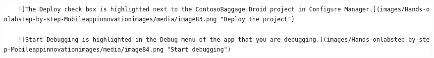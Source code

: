         ![The Deploy check box is highlighted next to the ContosoBaggage.Droid project in Configure Manager.](images/Hands-onlabstep-by-step-Mobileappinnovationimages/media/image83.png "Deploy the project")

        ![Start Debugging is highlighted in the Debug menu of the app that you are debugging.](images/Hands-onlabstep-by-step-Mobileappinnovationimages/media/image84.png "Start debugging")
